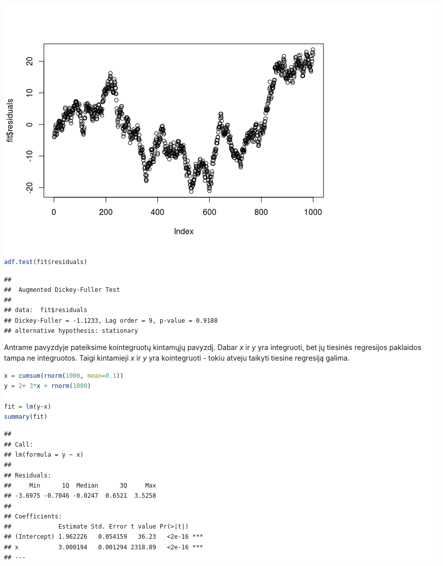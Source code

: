 ![](PE2_files/figure-html/unnamed-chunk-22-1.png) 

```r
adf.test(fit$residuals)
```

```
## 
## 	Augmented Dickey-Fuller Test
## 
## data:  fit$residuals
## Dickey-Fuller = -1.1233, Lag order = 9, p-value = 0.9188
## alternative hypothesis: stationary
```



Antrame pavyzdyje pateiksime kointegruotų kintamųjų pavyzdį.
Dabar $x$ ir $y$ yra integruoti, bet jų tiesinės regresijos paklaidos tampa ne integruotos.
Taigi kintamieji $x$ ir $y$ yra kointegruoti - tokiu atveju taikyti tiesine regresiją galima.


```r
x = cumsum(rnorm(1000, mean=0.1))
y = 2+ 3*x + rnorm(1000)

fit = lm(y~x)
summary(fit)
```

```
## 
## Call:
## lm(formula = y ~ x)
## 
## Residuals:
##     Min      1Q  Median      3Q     Max 
## -3.6975 -0.7046 -0.0247  0.6521  3.5258 
## 
## Coefficients:
##             Estimate Std. Error t value Pr(>|t|)    
## (Intercept) 1.962226   0.054159   36.23   <2e-16 ***
## x           3.000194   0.001294 2318.89   <2e-16 ***
## ---
```